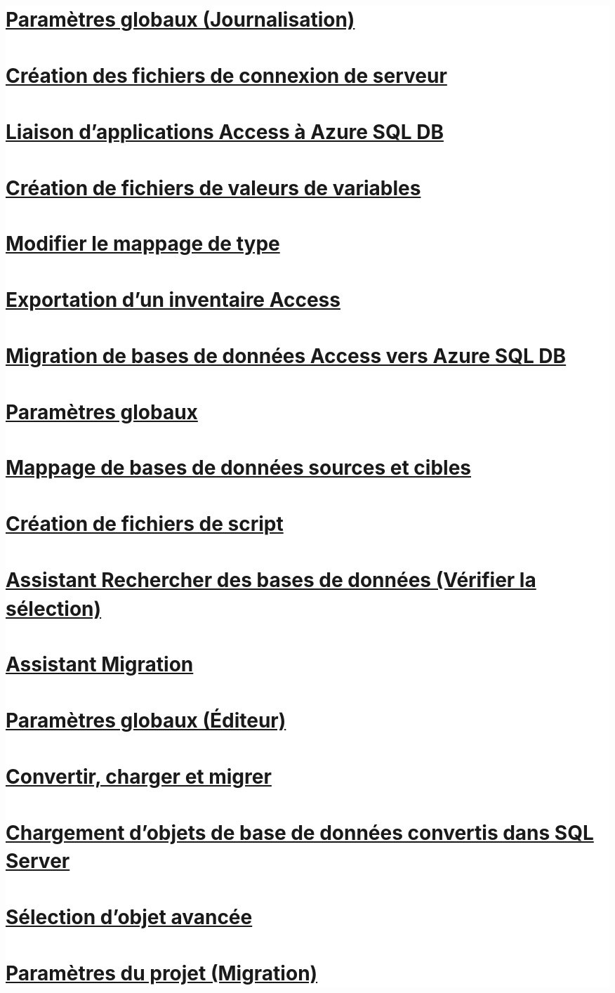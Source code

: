 # [Paramètres globaux (Journalisation)](global-settings-logging-accesstosql.md)
# [Création des fichiers de connexion de serveur](creating-the-server-connection-files-accesstosql.md)
# [Liaison d’applications Access à Azure SQL DB](linking-access-applications-to-sql-server-azure-sql-db-accesstosql.md)
# [Création de fichiers de valeurs de variables](creating-variable-value-files-accesstosql.md)
# [Modifier le mappage de type](edit-type-mapping-accesstosql.md)
# [Exportation d’un inventaire Access](exporting-an-access-inventory-accesstosql.md)
# [Migration de bases de données Access vers Azure SQL DB](migrating-access-databases-to-sql-server-azure-sql-db-accesstosql.md)
# [Paramètres globaux](global-settings-dialogs-accesstosql.md)
# [Mappage de bases de données sources et cibles](mapping-source-and-target-databases-accesstosql.md)
# [Création de fichiers de script](creating-script-files-accesstosql.md)
# [Assistant Rechercher des bases de données (Vérifier la sélection)](find-databases-wizard-verify-selection-accesstosql.md)
# [Assistant Migration](migration-wizard-accesstosql.md)
# [Paramètres globaux (Éditeur)](global-settings-editor-accesstosql.md)
# [Convertir, charger et migrer](convert-load-and-migrate-accesstosql.md)
# [Chargement d’objets de base de données convertis dans SQL Server](loading-converted-database-objects-into-sql-server-accesstosql.md)
# [Sélection d’objet avancée](advanced-object-selection-accesstosql.md)
# [Paramètres du projet (Migration)](project-settings-migration-accesstosql.md)
